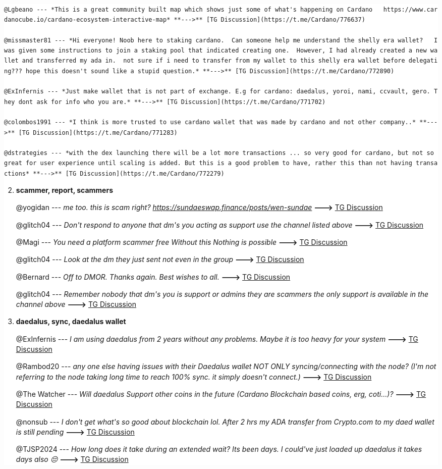     @Lgbeano --- *This is a great community built map which shows just some of what's happening on Cardano   https://www.cardanocube.io/cardano-ecosystem-interactive-map* **--->** [TG Discussion](https://t.me/Cardano/776637)

    @missmaster81 --- *Hi everyone! Noob here to staking cardano.  Can someone help me understand the shelly era wallet?   I was given some instructions to join a staking pool that indicated creating one.  However, I had already created a new wallet and transferred my ada in.  not sure if i need to transfer from my wallet to this shelly era wallet before delegating??? hope this doesn't sound like a stupid question.* **--->** [TG Discussion](https://t.me/Cardano/772890)

    @ExInfernis --- *Just make wallet that is not part of exchange. E.g for cardano: daedalus, yoroi, nami, ccvault, gero. They dont ask for info who you are.* **--->** [TG Discussion](https://t.me/Cardano/771702)

    @colombos1991 --- *I think is more trusted to use cardano wallet that was made by cardano and not other company..* **--->** [TG Discussion](https://t.me/Cardano/771283)

    @dstrategies --- *with the dex launching there will be a lot more transactions ... so very good for cardano, but not so great for user experience until scaling is added. But this is a good problem to have, rather this than not having transactions* **--->** [TG Discussion](https://t.me/Cardano/772279)

2. **scammer, report, scammers**

    @yogidan --- *me too. this is scam right? https://sundaeswap.finance/posts/wen-sundae* **--->** [TG Discussion](https://t.me/Cardano/772189)

    @glitch04 --- *Don't respond to anyone that dm's you acting as support use the channel listed above* **--->** [TG Discussion](https://t.me/Cardano/770562)

    @Magi --- *You need a platform scammer free  Without this   Nothing is possible* **--->** [TG Discussion](https://t.me/Cardano/775590)

    @glitch04 --- *Look at the dm they just sent not even in the group* **--->** [TG Discussion](https://t.me/Cardano/775595)

    @Bernard --- *Off to DMOR.  Thanks again.  Best wishes to all.* **--->** [TG Discussion](https://t.me/Cardano/771981)

    @glitch04 --- *Remember nobody that dm's you is support or admins they are scammers the only support is available in the channel above* **--->** [TG Discussion](https://t.me/Cardano/774141)

3. **daedalus, sync, daedalus wallet**

    @ExInfernis --- *I am using daedalus from 2 years without any problems. Maybe it is too heavy for your system* **--->** [TG Discussion](https://t.me/Cardano/772418)

    @Rambod20 --- *any one else having issues with their Daedalus wallet NOT ONLY syncing/connecting with the node? (I'm not referring to the node taking long time to reach 100% sync. it simply doesn't connect.)* **--->** [TG Discussion](https://t.me/Cardano/775730)

    @The Watcher --- *Will daedalus Support other coins in the future (Cardano Blockchain based coins, erg, coti...)?* **--->** [TG Discussion](https://t.me/Cardano/771792)

    @nonsub --- *I don't get what's so good about blockchain lol. After 2 hrs my ADA transfer from Crypto.com to my daed wallet is still pending* **--->** [TG Discussion](https://t.me/Cardano/771169)

    @TJSP2024 --- *How long does it take during an extended wait? Its been days. I could've just loaded up daedalus it takes days also 😔* **--->** [TG Discussion](https://t.me/Cardano/771901)
